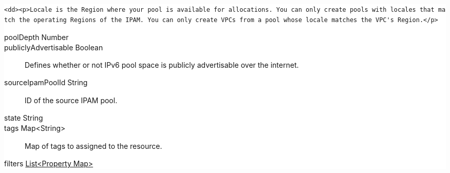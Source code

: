     <dd><p>Locale is the Region where your pool is available for allocations. You can only create pools with locales that match the operating Regions of the IPAM. You can only create VPCs from a pool whose locale matches the VPC's Region.</p>
</dd><dt class="property-"
            title="">
        <span id="pooldepth_yaml">
<a data-swiftype-name="resource-property" data-swiftype-type="text" href="#pooldepth_yaml" style="color: inherit; text-decoration: inherit;">pool<wbr>Depth</a>
</span>
        <span class="property-indicator"></span>
        <span class="property-type">Number</span>
    </dt>
    <dd></dd><dt class="property-"
            title="">
        <span id="publiclyadvertisable_yaml">
<a data-swiftype-name="resource-property" data-swiftype-type="text" href="#publiclyadvertisable_yaml" style="color: inherit; text-decoration: inherit;">publicly<wbr>Advertisable</a>
</span>
        <span class="property-indicator"></span>
        <span class="property-type">Boolean</span>
    </dt>
    <dd><p>Defines whether or not IPv6 pool space is publicly advertisable over the internet.</p>
</dd><dt class="property-"
            title="">
        <span id="sourceipampoolid_yaml">
<a data-swiftype-name="resource-property" data-swiftype-type="text" href="#sourceipampoolid_yaml" style="color: inherit; text-decoration: inherit;">source<wbr>Ipam<wbr>Pool<wbr>Id</a>
</span>
        <span class="property-indicator"></span>
        <span class="property-type">String</span>
    </dt>
    <dd><p>ID of the source IPAM pool.</p>
</dd><dt class="property-"
            title="">
        <span id="state_yaml">
<a data-swiftype-name="resource-property" data-swiftype-type="text" href="#state_yaml" style="color: inherit; text-decoration: inherit;">state</a>
</span>
        <span class="property-indicator"></span>
        <span class="property-type">String</span>
    </dt>
    <dd></dd><dt class="property-"
            title="">
        <span id="tags_yaml">
<a data-swiftype-name="resource-property" data-swiftype-type="text" href="#tags_yaml" style="color: inherit; text-decoration: inherit;">tags</a>
</span>
        <span class="property-indicator"></span>
        <span class="property-type">Map&lt;String&gt;</span>
    </dt>
    <dd><p>Map of tags to assigned to the resource.</p>
</dd><dt class="property-"
            title="">
        <span id="filters_yaml">
<a data-swiftype-name="resource-property" data-swiftype-type="text" href="#filters_yaml" style="color: inherit; text-decoration: inherit;">filters</a>
</span>
        <span class="property-indicator"></span>
        <span class="property-type"><a href="#getvpciampoolfilter">List&lt;Property Map&gt;</a></span>
    </dt>
    <dd></dd><dt class="property-"
            title="">
        <span id="id_yaml">